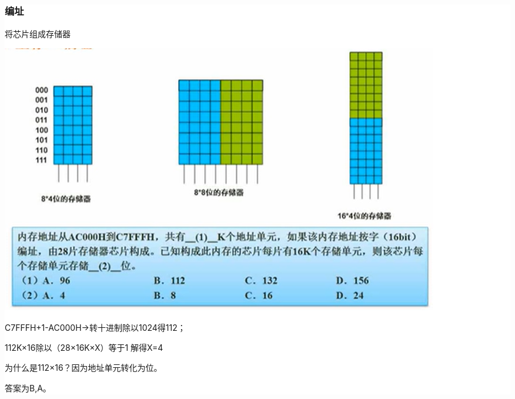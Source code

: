 ### 编址

将芯片组成存储器

![1696661775988](01软考计算机组成原理.assets/1696661775988.png)

C7FFFH+1-AC000H->转十进制除以1024得112；

112K×16除以（28×16K×X）等于1 解得X=4

为什么是112×16？因为地址单元转化为位。

答案为B,A。
